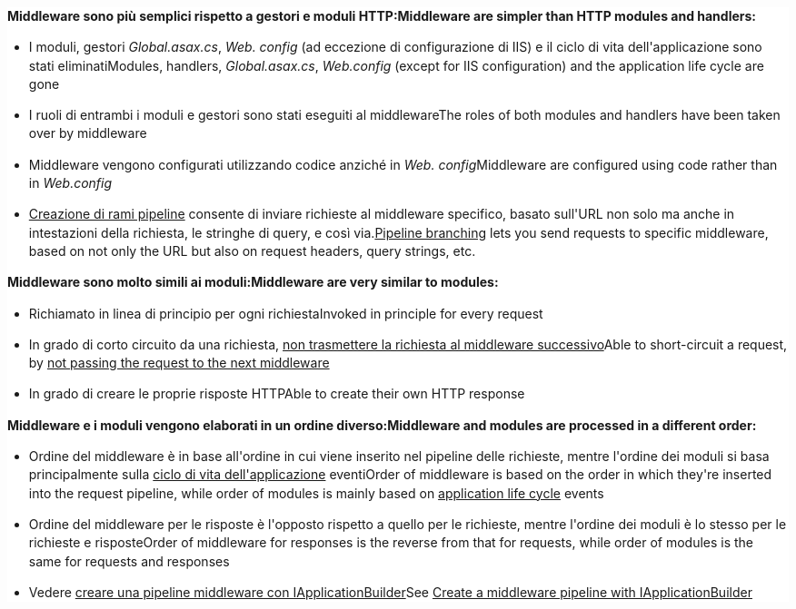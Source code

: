 <span data-ttu-id="fe3fc-124">**Middleware sono più semplici rispetto a gestori e moduli HTTP:**</span><span class="sxs-lookup"><span data-stu-id="fe3fc-124">**Middleware are simpler than HTTP modules and handlers:**</span></span>

   * <span data-ttu-id="fe3fc-125">I moduli, gestori *Global.asax.cs*, *Web. config* (ad eccezione di configurazione di IIS) e il ciclo di vita dell'applicazione sono stati eliminati</span><span class="sxs-lookup"><span data-stu-id="fe3fc-125">Modules, handlers, *Global.asax.cs*, *Web.config* (except for IIS configuration) and the application life cycle are gone</span></span>

   * <span data-ttu-id="fe3fc-126">I ruoli di entrambi i moduli e gestori sono stati eseguiti al middleware</span><span class="sxs-lookup"><span data-stu-id="fe3fc-126">The roles of both modules and handlers have been taken over by middleware</span></span>

   * <span data-ttu-id="fe3fc-127">Middleware vengono configurati utilizzando codice anziché in *Web. config*</span><span class="sxs-lookup"><span data-stu-id="fe3fc-127">Middleware are configured using code rather than in *Web.config*</span></span>

   * <span data-ttu-id="fe3fc-128">[Creazione di rami pipeline](xref:fundamentals/middleware/index#use-run-and-map) consente di inviare richieste al middleware specifico, basato sull'URL non solo ma anche in intestazioni della richiesta, le stringhe di query, e così via.</span><span class="sxs-lookup"><span data-stu-id="fe3fc-128">[Pipeline branching](xref:fundamentals/middleware/index#use-run-and-map) lets you send requests to specific middleware, based on not only the URL but also on request headers, query strings, etc.</span></span>

<span data-ttu-id="fe3fc-129">**Middleware sono molto simili ai moduli:**</span><span class="sxs-lookup"><span data-stu-id="fe3fc-129">**Middleware are very similar to modules:**</span></span>

   * <span data-ttu-id="fe3fc-130">Richiamato in linea di principio per ogni richiesta</span><span class="sxs-lookup"><span data-stu-id="fe3fc-130">Invoked in principle for every request</span></span>

   * <span data-ttu-id="fe3fc-131">In grado di corto circuito da una richiesta, [non trasmettere la richiesta al middleware successivo](#http-modules-shortcircuiting-middleware)</span><span class="sxs-lookup"><span data-stu-id="fe3fc-131">Able to short-circuit a request, by [not passing the request to the next middleware](#http-modules-shortcircuiting-middleware)</span></span>

   * <span data-ttu-id="fe3fc-132">In grado di creare le proprie risposte HTTP</span><span class="sxs-lookup"><span data-stu-id="fe3fc-132">Able to create their own HTTP response</span></span>

<span data-ttu-id="fe3fc-133">**Middleware e i moduli vengono elaborati in un ordine diverso:**</span><span class="sxs-lookup"><span data-stu-id="fe3fc-133">**Middleware and modules are processed in a different order:**</span></span>

   * <span data-ttu-id="fe3fc-134">Ordine del middleware è in base all'ordine in cui viene inserito nel pipeline delle richieste, mentre l'ordine dei moduli si basa principalmente sulla [ciclo di vita dell'applicazione](https://msdn.microsoft.com/library/ms227673.aspx) eventi</span><span class="sxs-lookup"><span data-stu-id="fe3fc-134">Order of middleware is based on the order in which they're inserted into the request pipeline, while order of modules is mainly based on [application life cycle](https://msdn.microsoft.com/library/ms227673.aspx) events</span></span>

   * <span data-ttu-id="fe3fc-135">Ordine del middleware per le risposte è l'opposto rispetto a quello per le richieste, mentre l'ordine dei moduli è lo stesso per le richieste e risposte</span><span class="sxs-lookup"><span data-stu-id="fe3fc-135">Order of middleware for responses is the reverse from that for requests, while order of modules is the same for requests and responses</span></span>

   * <span data-ttu-id="fe3fc-136">Vedere [creare una pipeline middleware con IApplicationBuilder](xref:fundamentals/middleware/index#create-a-middleware-pipeline-with-iapplicationbuilder)</span><span class="sxs-lookup"><span data-stu-id="fe3fc-136">See [Create a middleware pipeline with IApplicationBuilder](xref:fundamentals/middleware/index#create-a-middleware-pipeline-with-iapplicationbuilder)</span></span>
